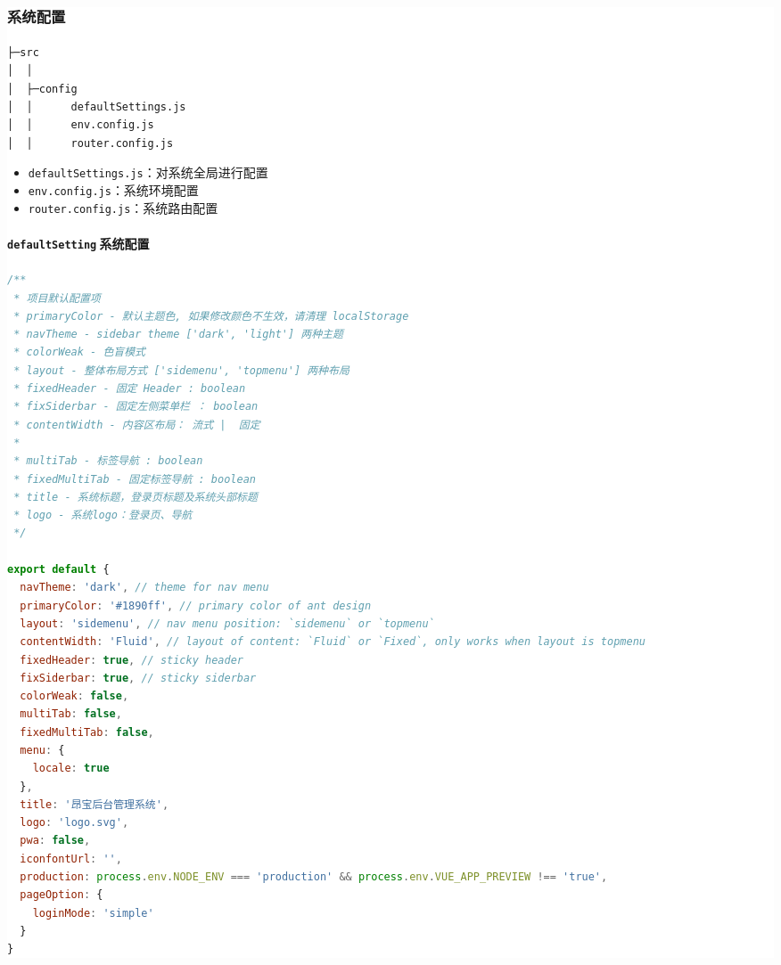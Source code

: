 ### 系统配置

```text
├─src
│  │  
│  ├─config
│  │      defaultSettings.js
│  │      env.config.js
│  │      router.config.js
```

- `defaultSettings.js`：对系统全局进行配置
- `env.config.js`：系统环境配置
- `router.config.js`：系统路由配置

#### `defaultSetting` 系统配置

```javascript
/**
 * 项目默认配置项
 * primaryColor - 默认主题色, 如果修改颜色不生效，请清理 localStorage
 * navTheme - sidebar theme ['dark', 'light'] 两种主题
 * colorWeak - 色盲模式
 * layout - 整体布局方式 ['sidemenu', 'topmenu'] 两种布局
 * fixedHeader - 固定 Header : boolean
 * fixSiderbar - 固定左侧菜单栏 ： boolean
 * contentWidth - 内容区布局： 流式 |  固定
 *
 * multiTab - 标签导航 : boolean
 * fixedMultiTab - 固定标签导航 : boolean
 * title - 系统标题，登录页标题及系统头部标题
 * logo - 系统logo：登录页、导航
 */

export default {
  navTheme: 'dark', // theme for nav menu
  primaryColor: '#1890ff', // primary color of ant design
  layout: 'sidemenu', // nav menu position: `sidemenu` or `topmenu`
  contentWidth: 'Fluid', // layout of content: `Fluid` or `Fixed`, only works when layout is topmenu
  fixedHeader: true, // sticky header
  fixSiderbar: true, // sticky siderbar
  colorWeak: false,
  multiTab: false,
  fixedMultiTab: false,
  menu: {
    locale: true
  },
  title: '昂宝后台管理系统',
  logo: 'logo.svg',
  pwa: false,
  iconfontUrl: '',
  production: process.env.NODE_ENV === 'production' && process.env.VUE_APP_PREVIEW !== 'true',
  pageOption: {
    loginMode: 'simple'
  }
}

```
